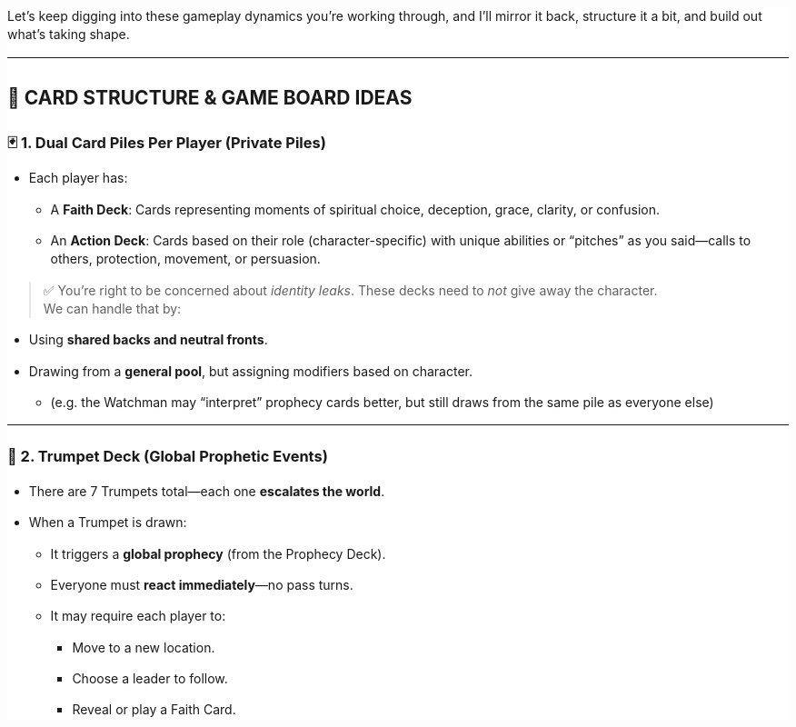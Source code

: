 Let’s keep digging into these gameplay dynamics you’re working through, and I’ll mirror it back, structure it a bit, and build out what’s taking shape.   
   
   
---   
   
## 🎴 CARD STRUCTURE & GAME BOARD IDEAS   
   
### 🃏 1. **Dual Card Piles Per Player (Private Piles)**   
   
   
- Each player has:   
       
   
    - A **Faith Deck**: Cards representing moments of spiritual choice, deception, grace, clarity, or confusion.   
           
   
    - An **Action Deck**: Cards based on their role (character-specific) with unique abilities or “pitches” as you said—calls to others, protection, movement, or persuasion.   
           
   
> ✅ You’re right to be concerned about _identity leaks_. These decks need to _not_ give away the character.     
> We can handle that by:   
   
   
- Using **shared backs and neutral fronts**.   
       
   
- Drawing from a **general pool**, but assigning modifiers based on character.   
       
   
    - (e.g. the Watchman may “interpret” prophecy cards better, but still draws from the same pile as everyone else)   
           
   
   
---   
   
### 🔔 2. **Trumpet Deck (Global Prophetic Events)**   
   
   
- There are 7 Trumpets total—each one **escalates the world**.   
       
   
- When a Trumpet is drawn:   
       
   
    - It triggers a **global prophecy** (from the Prophecy Deck).   
           
   
    - Everyone must **react immediately**—no pass turns.   
           
   
    - It may require each player to:   
           
   
        - Move to a new location.   
               
   
        - Choose a leader to follow.   
               
   
        - Reveal or play a Faith Card.   
               